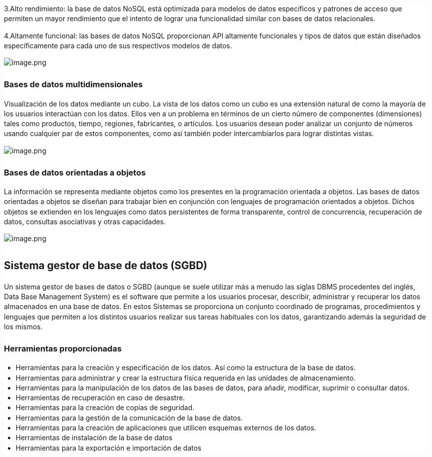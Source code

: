 3.Alto rendimiento: la base de datos NoSQL está optimizada para modelos de datos específicos y patrones de acceso que permiten un mayor rendimiento que el intento de lograr una funcionalidad similar con bases de datos relacionales.

4.Altamente funcional: las bases de datos NoSQL proporcionan API altamente funcionales y tipos de datos que están diseñados específicamente para cada uno de sus respectivos modelos de datos.

![image.png](attachment:image.png)

### Bases de datos multidimensionales

Visualización de los datos mediante un cubo. La vista de los datos como un cubo es una extensión natural de como la mayoría de los usuarios interactúan con los datos. Ellos ven a un problema en términos de un cierto número de componentes (dimensiones) tales como productos, tiempo, regiones, fabricantes, o artículos.
Los usuarios desean poder analizar un conjunto de números usando cualquier par de estos componentes, como así también poder intercambiarlos para lograr distintas vistas.

![image.png](attachment:image.png)

### Bases de datos orientadas a objetos

La información se representa mediante objetos como los presentes en la programación orientada a objetos. Las bases de datos orientadas a objetos se diseñan para trabajar bien en conjunción con lenguajes de programación orientados a objetos. Dichos objetos se extienden en los lenguajes como datos persistentes de forma transparente, control de concurrencia, recuperación de datos, consultas asociativas y otras capacidades.

![image.png](attachment:image.png)

## Sistema gestor de base de datos (SGBD)

Un sistema gestor de bases de datos o SGBD (aunque se suele utilizar más a menudo las siglas DBMS procedentes del inglés, Data Base Management System) es el software que permite a los usuarios procesar, describir, administrar y recuperar los datos almacenados en una base de datos. En estos Sistemas se proporciona un conjunto coordinado de programas, procedimientos y lenguajes que permiten a los distintos usuarios realizar sus tareas habituales con los datos, garantizando además la seguridad de los mismos.

### Herramientas proporcionadas

- Herramientas para la creación y especificación de los datos. Así como la estructura de la base de datos.
- Herramientas para administrar y crear la estructura física requerida en las unidades de almacenamiento.
- Herramientas para la manipulación de los datos de las bases de datos, para añadir, modificar, suprimir o consultar datos.
- Herramientas de recuperación en caso de desastre.
- Herramientas para la creación de copias de seguridad.
- Herramientas para la gestión de la comunicación de la base de datos.
- Herramientas para la creación de aplicaciones que utilicen esquemas externos de los datos.
- Herramientas de instalación de la base de datos
- Herramientas para la exportación e importación de datos
